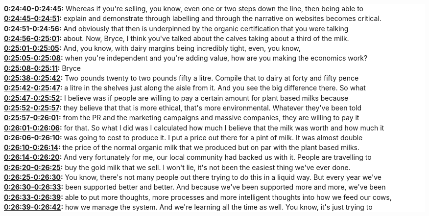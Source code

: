 **[0:24:40-0:24:45](https://anchor.fm/farmgate/episodes/Dairy-farming---Putting-agroecology-into-practice-euqnpg#t=0:24:40):**  Whereas if you're selling, you know, even one or two steps down the line, then being able to  
**[0:24:45-0:24:51](https://anchor.fm/farmgate/episodes/Dairy-farming---Putting-agroecology-into-practice-euqnpg#t=0:24:45):**  explain and demonstrate through labelling and through the narrative on websites becomes critical.  
**[0:24:51-0:24:56](https://anchor.fm/farmgate/episodes/Dairy-farming---Putting-agroecology-into-practice-euqnpg#t=0:24:51):**  And obviously that then is underpinned by the organic certification that you were talking  
**[0:24:56-0:25:01](https://anchor.fm/farmgate/episodes/Dairy-farming---Putting-agroecology-into-practice-euqnpg#t=0:24:56):**  about. Now, Bryce, I think you've talked about the calves taking about a third of the milk.  
**[0:25:01-0:25:05](https://anchor.fm/farmgate/episodes/Dairy-farming---Putting-agroecology-into-practice-euqnpg#t=0:25:01):**  And, you know, with dairy margins being incredibly tight, even, you know,  
**[0:25:05-0:25:08](https://anchor.fm/farmgate/episodes/Dairy-farming---Putting-agroecology-into-practice-euqnpg#t=0:25:05):**  when you're independent and you're adding value, how are you making the economics work?  
**[0:25:08-0:25:11](https://anchor.fm/farmgate/episodes/Dairy-farming---Putting-agroecology-into-practice-euqnpg#t=0:25:08):**  Bryce  
**[0:25:38-0:25:42](https://anchor.fm/farmgate/episodes/Dairy-farming---Putting-agroecology-into-practice-euqnpg#t=0:25:38):**  Two pounds twenty to two pounds fifty a litre. Compile that to dairy at forty and fifty pence  
**[0:25:42-0:25:47](https://anchor.fm/farmgate/episodes/Dairy-farming---Putting-agroecology-into-practice-euqnpg#t=0:25:42):**  a litre in the shelves just along the aisle from it. And you see the big difference there. So what  
**[0:25:47-0:25:52](https://anchor.fm/farmgate/episodes/Dairy-farming---Putting-agroecology-into-practice-euqnpg#t=0:25:47):**  I believe was if people are willing to pay a certain amount for plant based milks because  
**[0:25:52-0:25:57](https://anchor.fm/farmgate/episodes/Dairy-farming---Putting-agroecology-into-practice-euqnpg#t=0:25:52):**  they believe that that is more ethical, that's more environmental. Whatever they've been told  
**[0:25:57-0:26:01](https://anchor.fm/farmgate/episodes/Dairy-farming---Putting-agroecology-into-practice-euqnpg#t=0:25:57):**  from the PR and the marketing campaigns and massive companies, they are willing to pay it  
**[0:26:01-0:26:06](https://anchor.fm/farmgate/episodes/Dairy-farming---Putting-agroecology-into-practice-euqnpg#t=0:26:01):**  for that. So what I did was I calculated how much I believe that the milk was worth and how much it  
**[0:26:06-0:26:10](https://anchor.fm/farmgate/episodes/Dairy-farming---Putting-agroecology-into-practice-euqnpg#t=0:26:06):**  was going to cost to produce it. I put a price out there for a pint of milk. It was almost double  
**[0:26:10-0:26:14](https://anchor.fm/farmgate/episodes/Dairy-farming---Putting-agroecology-into-practice-euqnpg#t=0:26:10):**  the price of the normal organic milk that we produced but on par with the plant based milks.  
**[0:26:14-0:26:20](https://anchor.fm/farmgate/episodes/Dairy-farming---Putting-agroecology-into-practice-euqnpg#t=0:26:14):**  And very fortunately for me, our local community had backed us with it. People are travelling to  
**[0:26:20-0:26:25](https://anchor.fm/farmgate/episodes/Dairy-farming---Putting-agroecology-into-practice-euqnpg#t=0:26:20):**  buy the gold milk that we sell. I won't lie, it's not been the easiest thing we've ever done.  
**[0:26:25-0:26:30](https://anchor.fm/farmgate/episodes/Dairy-farming---Putting-agroecology-into-practice-euqnpg#t=0:26:25):**  You know, there's not many people out there trying to do this in a liquid way. But every year we've  
**[0:26:30-0:26:33](https://anchor.fm/farmgate/episodes/Dairy-farming---Putting-agroecology-into-practice-euqnpg#t=0:26:30):**  been supported better and better. And because we've been supported more and more, we've been  
**[0:26:33-0:26:39](https://anchor.fm/farmgate/episodes/Dairy-farming---Putting-agroecology-into-practice-euqnpg#t=0:26:33):**  able to put more thoughts, more processes and more intelligent thoughts into how we feed our cows,  
**[0:26:39-0:26:42](https://anchor.fm/farmgate/episodes/Dairy-farming---Putting-agroecology-into-practice-euqnpg#t=0:26:39):**  how we manage the system. And we're learning all the time as well. You know, it's just trying to  